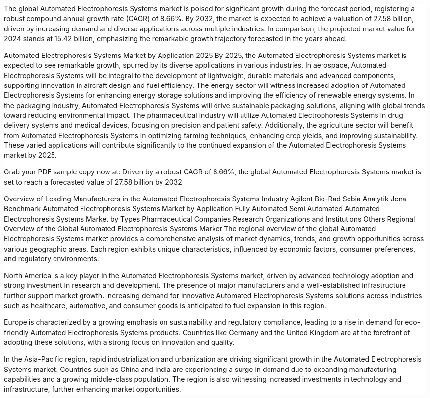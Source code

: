 The global Automated Electrophoresis Systems market is poised for significant growth during the forecast period, registering a robust compound annual growth rate (CAGR) of 8.66%. By 2032, the market is expected to achieve a valuation of 27.58 billion, driven by increasing demand and diverse applications across multiple industries. In comparison, the projected market value for 2024 stands at 15.42 billion, emphasizing the remarkable growth trajectory forecasted in the years ahead. 

Automated Electrophoresis Systems Market by Application 2025
By 2025, the Automated Electrophoresis Systems market is expected to see remarkable growth, spurred by its diverse applications in various industries. In aerospace, Automated Electrophoresis Systems will be integral to the development of lightweight, durable materials and advanced components, supporting innovation in aircraft design and fuel efficiency. The energy sector will witness increased adoption of Automated Electrophoresis Systems for enhancing energy storage solutions and improving the efficiency of renewable energy systems. In the packaging industry, Automated Electrophoresis Systems will drive sustainable packaging solutions, aligning with global trends toward reducing environmental impact. The pharmaceutical industry will utilize Automated Electrophoresis Systems in drug delivery systems and medical devices, focusing on precision and patient safety. Additionally, the agriculture sector will benefit from Automated Electrophoresis Systems in optimizing farming techniques, enhancing crop yields, and improving sustainability. These varied applications will contribute significantly to the continued expansion of the Automated Electrophoresis Systems market by 2025.

Grab your PDF sample copy now at: Driven by a robust CAGR of 8.66%, the global Automated Electrophoresis Systems market is set to reach a forecasted value of 27.58 billion by 2032

Overview of Leading Manufacturers in the Automated Electrophoresis Systems Industry
Agilent
Bio-Rad
Sebia
Analytik Jena
Benchmark
Automated Electrophoresis Systems Market by Application
Fully Automated
Semi Automated
Automated Electrophoresis Systems Market by Types
Pharmaceutical Companies
Research Organizations and Institutions
Others
Regional Overview of the Global Automated Electrophoresis Systems Market
The regional overview of the global Automated Electrophoresis Systems market provides a comprehensive analysis of market dynamics, trends, and growth opportunities across various geographic areas. Each region exhibits unique characteristics, influenced by economic factors, consumer preferences, and regulatory environments.

North America is a key player in the Automated Electrophoresis Systems market, driven by advanced technology adoption and strong investment in research and development. The presence of major manufacturers and a well-established infrastructure further support market growth. Increasing demand for innovative Automated Electrophoresis Systems solutions across industries such as healthcare, automotive, and consumer goods is anticipated to fuel expansion in this region.

Europe is characterized by a growing emphasis on sustainability and regulatory compliance, leading to a rise in demand for eco-friendly Automated Electrophoresis Systems products. Countries like Germany and the United Kingdom are at the forefront of adopting these solutions, with a strong focus on innovation and quality.

In the Asia-Pacific region, rapid industrialization and urbanization are driving significant growth in the Automated Electrophoresis Systems market. Countries such as China and India are experiencing a surge in demand due to expanding manufacturing capabilities and a growing middle-class population. The region is also witnessing increased investments in technology and infrastructure, further enhancing market opportunities.
